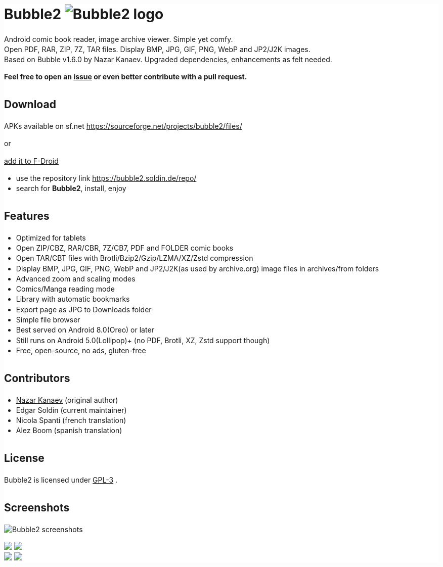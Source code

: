 # Bubble2        ![Bubble2 logo](https://raw.githubusercontent.com/edeso/bubble2/master/art/icon-2022.svg)

Android comic book reader, image archive viewer. Simple yet comfy.<br/>
Open PDF, RAR, ZIP, 7Z, TAR files. Display BMP, JPG, GIF, PNG, WebP and JP2/J2K images.<br/>
Based on Bubble v1.6.0 by Nazar Kanaev. Upgraded dependencies, enhancements as felt needed. 

**Feel free to open an [issue](https://github.com/edeso/bubble2/issues) or even better contribute with a pull request.**

## Download

APKs available on sf.net https://sourceforge.net/projects/bubble2/files/

or

[add it to F-Droid](https://f-droid.org/en/tutorials/add-repo/) 
* use the repository link https://bubble2.soldin.de/repo/
* search for **Bubble2**, install, enjoy

## Features

* Optimized for tablets
* Open ZIP/CBZ, RAR/CBR, 7Z/CB7, PDF and FOLDER comic books
* Open TAR/CBT files with Brotli/Bzip2/Gzip/LZMA/XZ/Zstd compression
* Display BMP, JPG, GIF, PNG, WebP and JP2/J2K(as used by archive.org) image files in archives/from folders
* Advanced zoom and scaling modes
* Comics/Manga reading mode
* Library with automatic bookmarks
* Export page as JPG to Downloads folder
* Simple file browser
* Best served on Android 8.0(Oreo) or later
* Still runs on Android 5.0(Lollipop)+ (no PDF, Brotli, XZ, Zstd support though)
* Free, open-source, no ads, gluten-free

## Contributors

* [Nazar Kanaev](https://github.com/nkanaev) (original author)
* Edgar Soldin (current maintainer)
* Nicola Spanti (french translation)
* Alez Boom (spanish translation)

## License

Bubble2 is licensed under [GPL-3](https://github.com/edeso/bubble2/blob/master/LICENSE.md) .

## Screenshots

![Bubble2 screenshots](https://github.com/edeso/bubble2/blob/master/art/promo.jpg?raw=true)
<div>
<img src="https://github.com/edeso/bubble2/blob/master/fastlane/metadata/android/en-US/images/phoneScreenshots/01.jpg?raw=true" width="49%">
<img src="https://github.com/edeso/bubble2/blob/master/fastlane/metadata/android/en-US/images/phoneScreenshots/02.jpg?raw=true" width="49%">
</div>
<div>
<img src="https://github.com/edeso/bubble2/blob/master/fastlane/metadata/android/en-US/images/phoneScreenshots/03.jpg?raw=true" width="49%">
<img src="https://github.com/edeso/bubble2/blob/master/fastlane/metadata/android/en-US/images/phoneScreenshots/04.jpg?raw=true" width="49%">
</div>
<div>